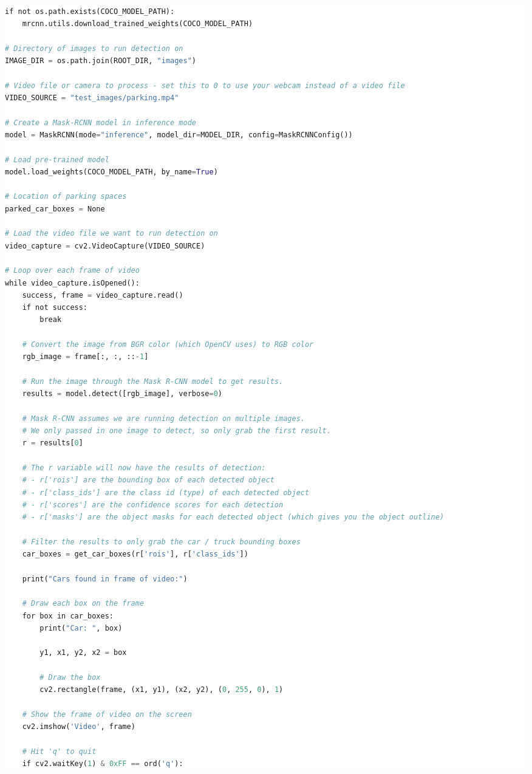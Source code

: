 ```py
if not os.path.exists(COCO_MODEL_PATH):
    mrcnn.utils.download_trained_weights(COCO_MODEL_PATH)

# Directory of images to run detection on
IMAGE_DIR = os.path.join(ROOT_DIR, "images")

# Video file or camera to process - set this to 0 to use your webcam instead of a video file
VIDEO_SOURCE = "test_images/parking.mp4"

# Create a Mask-RCNN model in inference mode
model = MaskRCNN(mode="inference", model_dir=MODEL_DIR, config=MaskRCNNConfig())

# Load pre-trained model
model.load_weights(COCO_MODEL_PATH, by_name=True)

# Location of parking spaces
parked_car_boxes = None

# Load the video file we want to run detection on
video_capture = cv2.VideoCapture(VIDEO_SOURCE)

# Loop over each frame of video
while video_capture.isOpened():
    success, frame = video_capture.read()
    if not success:
        break

    # Convert the image from BGR color (which OpenCV uses) to RGB color
    rgb_image = frame[:, :, ::-1]

    # Run the image through the Mask R-CNN model to get results.
    results = model.detect([rgb_image], verbose=0)

    # Mask R-CNN assumes we are running detection on multiple images.
    # We only passed in one image to detect, so only grab the first result.
    r = results[0]

    # The r variable will now have the results of detection:
    # - r['rois'] are the bounding box of each detected object
    # - r['class_ids'] are the class id (type) of each detected object
    # - r['scores'] are the confidence scores for each detection
    # - r['masks'] are the object masks for each detected object (which gives you the object outline)

    # Filter the results to only grab the car / truck bounding boxes
    car_boxes = get_car_boxes(r['rois'], r['class_ids'])

    print("Cars found in frame of video:")

    # Draw each box on the frame
    for box in car_boxes:
        print("Car: ", box)

        y1, x1, y2, x2 = box

        # Draw the box
        cv2.rectangle(frame, (x1, y1), (x2, y2), (0, 255, 0), 1)

    # Show the frame of video on the screen
    cv2.imshow('Video', frame)

    # Hit 'q' to quit
    if cv2.waitKey(1) & 0xFF == ord('q'):
```